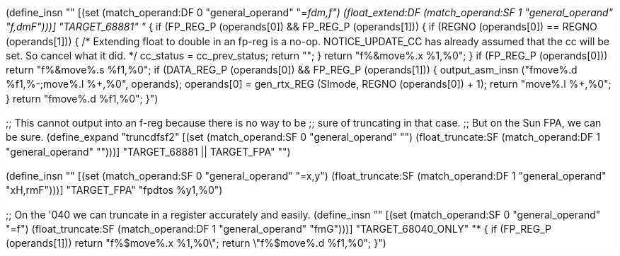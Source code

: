 (define_insn ""
  [(set (match_operand:DF 0 "general_operand" "=*fdm,f")
	(float_extend:DF
	  (match_operand:SF 1 "general_operand" "f,dmF")))]
  "TARGET_68881"
  "*
{
  if (FP_REG_P (operands[0]) && FP_REG_P (operands[1]))
    {
      if (REGNO (operands[0]) == REGNO (operands[1]))
	{
	  /* Extending float to double in an fp-reg is a no-op.
	     NOTICE_UPDATE_CC has already assumed that the
	     cc will be set.  So cancel what it did.  */
	  cc_status = cc_prev_status;
	  return \"\";
	}
      return \"f%&move%.x %1,%0\";
    }
  if (FP_REG_P (operands[0]))
    return \"f%&move%.s %f1,%0\";
  if (DATA_REG_P (operands[0]) && FP_REG_P (operands[1]))
    {
      output_asm_insn (\"fmove%.d %f1,%-\;move%.l %+,%0\", operands);
      operands[0] = gen_rtx_REG (SImode, REGNO (operands[0]) + 1);
      return \"move%.l %+,%0\";
    }
  return \"fmove%.d %f1,%0\";
}")

;; This cannot output into an f-reg because there is no way to be
;; sure of truncating in that case.
;; But on the Sun FPA, we can be sure.
(define_expand "truncdfsf2"
  [(set (match_operand:SF 0 "general_operand" "")
	(float_truncate:SF
	  (match_operand:DF 1 "general_operand" "")))]
  "TARGET_68881 || TARGET_FPA"
  "")

(define_insn ""
  [(set (match_operand:SF 0 "general_operand" "=x,y")
	(float_truncate:SF
	  (match_operand:DF 1 "general_operand" "xH,rmF")))]
  "TARGET_FPA"
  "fpdtos %y1,%0")

;; On the '040 we can truncate in a register accurately and easily.
(define_insn ""
  [(set (match_operand:SF 0 "general_operand" "=f")
	(float_truncate:SF
	  (match_operand:DF 1 "general_operand" "fmG")))]
  "TARGET_68040_ONLY"
  "*
{
  if (FP_REG_P (operands[1]))
    return \"f%$move%.x %1,%0\";
  return \"f%$move%.d %f1,%0\";
}")
